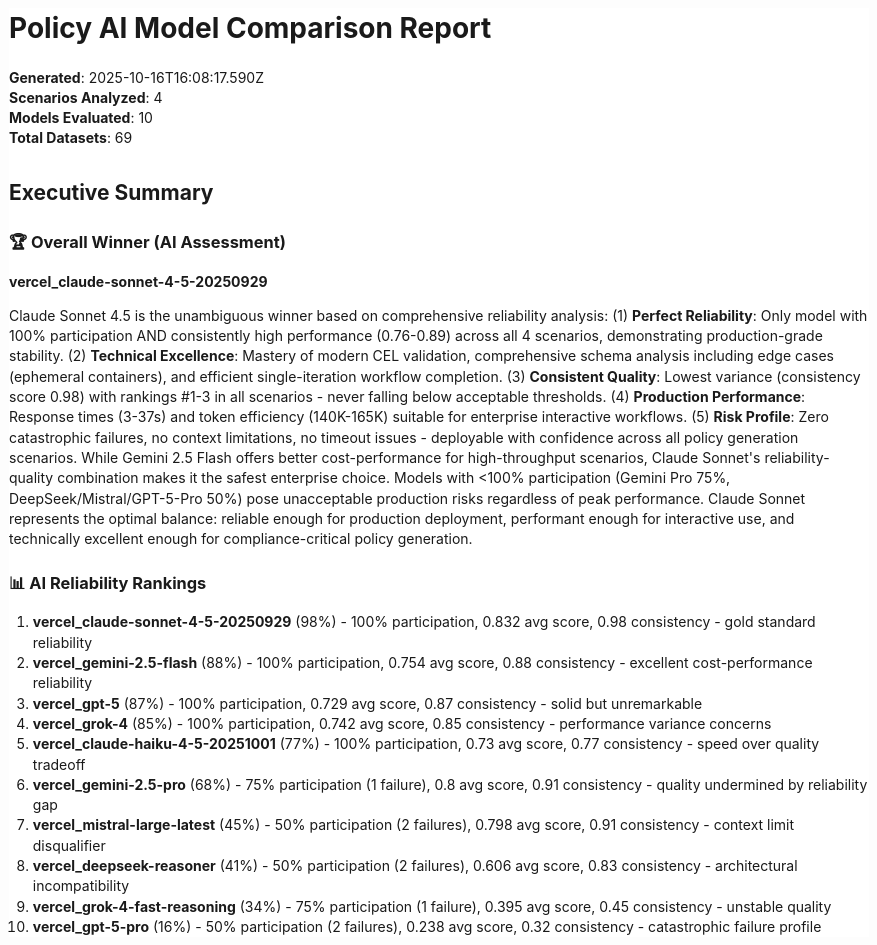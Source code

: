 # Policy AI Model Comparison Report

**Generated**: 2025-10-16T16:08:17.590Z  
**Scenarios Analyzed**: 4  
**Models Evaluated**: 10  
**Total Datasets**: 69

## Executive Summary

### 🏆 Overall Winner (AI Assessment)

**vercel_claude-sonnet-4-5-20250929**

Claude Sonnet 4.5 is the unambiguous winner based on comprehensive reliability analysis: (1) **Perfect Reliability**: Only model with 100% participation AND consistently high performance (0.76-0.89) across all 4 scenarios, demonstrating production-grade stability. (2) **Technical Excellence**: Mastery of modern CEL validation, comprehensive schema analysis including edge cases (ephemeral containers), and efficient single-iteration workflow completion. (3) **Consistent Quality**: Lowest variance (consistency score 0.98) with rankings #1-3 in all scenarios - never falling below acceptable thresholds. (4) **Production Performance**: Response times (3-37s) and token efficiency (140K-165K) suitable for enterprise interactive workflows. (5) **Risk Profile**: Zero catastrophic failures, no context limitations, no timeout issues - deployable with confidence across all policy generation scenarios. While Gemini 2.5 Flash offers better cost-performance for high-throughput scenarios, Claude Sonnet's reliability-quality combination makes it the safest enterprise choice. Models with <100% participation (Gemini Pro 75%, DeepSeek/Mistral/GPT-5-Pro 50%) pose unacceptable production risks regardless of peak performance. Claude Sonnet represents the optimal balance: reliable enough for production deployment, performant enough for interactive use, and technically excellent enough for compliance-critical policy generation.


### 📊 AI Reliability Rankings

1. **vercel_claude-sonnet-4-5-20250929** (98%) - 100% participation, 0.832 avg score, 0.98 consistency - gold standard reliability
2. **vercel_gemini-2.5-flash** (88%) - 100% participation, 0.754 avg score, 0.88 consistency - excellent cost-performance reliability
3. **vercel_gpt-5** (87%) - 100% participation, 0.729 avg score, 0.87 consistency - solid but unremarkable
4. **vercel_grok-4** (85%) - 100% participation, 0.742 avg score, 0.85 consistency - performance variance concerns
5. **vercel_claude-haiku-4-5-20251001** (77%) - 100% participation, 0.73 avg score, 0.77 consistency - speed over quality tradeoff
6. **vercel_gemini-2.5-pro** (68%) - 75% participation (1 failure), 0.8 avg score, 0.91 consistency - quality undermined by reliability gap
7. **vercel_mistral-large-latest** (45%) - 50% participation (2 failures), 0.798 avg score, 0.91 consistency - context limit disqualifier
8. **vercel_deepseek-reasoner** (41%) - 50% participation (2 failures), 0.606 avg score, 0.83 consistency - architectural incompatibility
9. **vercel_grok-4-fast-reasoning** (34%) - 75% participation (1 failure), 0.395 avg score, 0.45 consistency - unstable quality
10. **vercel_gpt-5-pro** (16%) - 50% participation (2 failures), 0.238 avg score, 0.32 consistency - catastrophic failure profile
